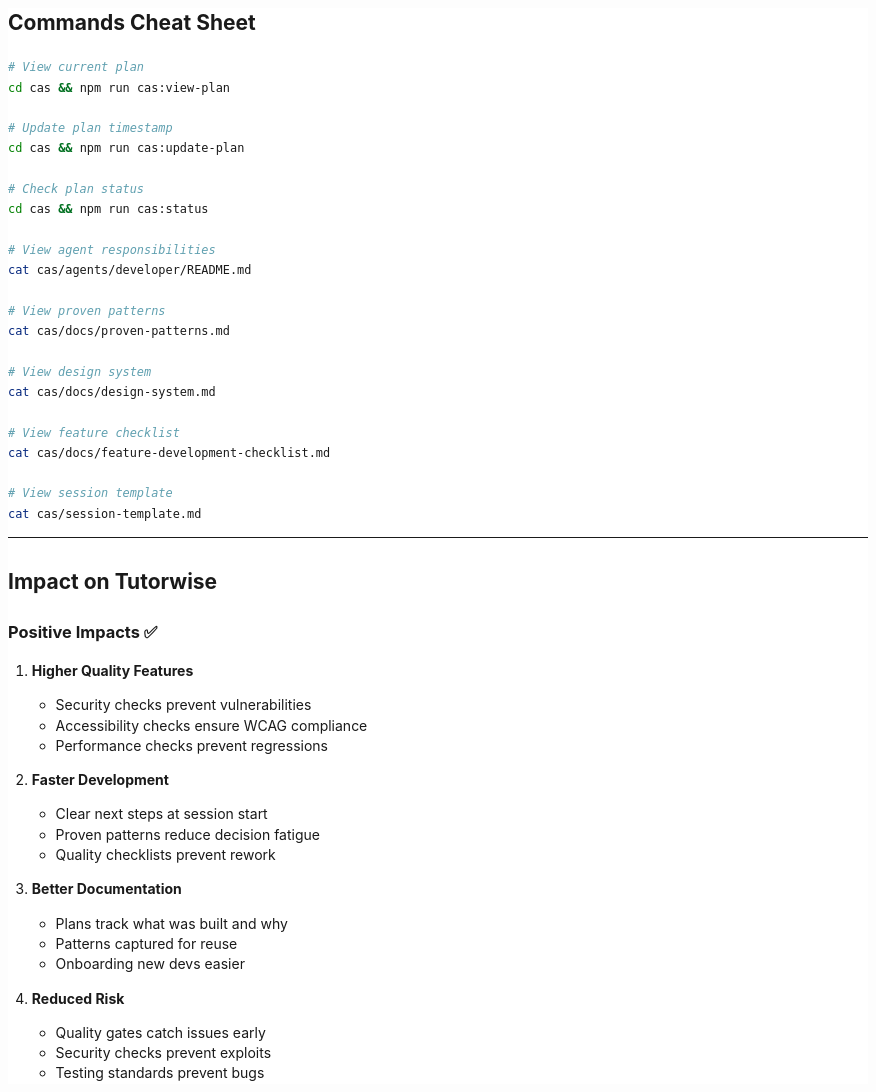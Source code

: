 
## Commands Cheat Sheet

```bash
# View current plan
cd cas && npm run cas:view-plan

# Update plan timestamp
cd cas && npm run cas:update-plan

# Check plan status
cd cas && npm run cas:status

# View agent responsibilities
cat cas/agents/developer/README.md

# View proven patterns
cat cas/docs/proven-patterns.md

# View design system
cat cas/docs/design-system.md

# View feature checklist
cat cas/docs/feature-development-checklist.md

# View session template
cat cas/session-template.md
```

---

## Impact on Tutorwise

### Positive Impacts ✅

1. **Higher Quality Features**
   - Security checks prevent vulnerabilities
   - Accessibility checks ensure WCAG compliance
   - Performance checks prevent regressions

2. **Faster Development**
   - Clear next steps at session start
   - Proven patterns reduce decision fatigue
   - Quality checklists prevent rework

3. **Better Documentation**
   - Plans track what was built and why
   - Patterns captured for reuse
   - Onboarding new devs easier

4. **Reduced Risk**
   - Quality gates catch issues early
   - Security checks prevent exploits
   - Testing standards prevent bugs
